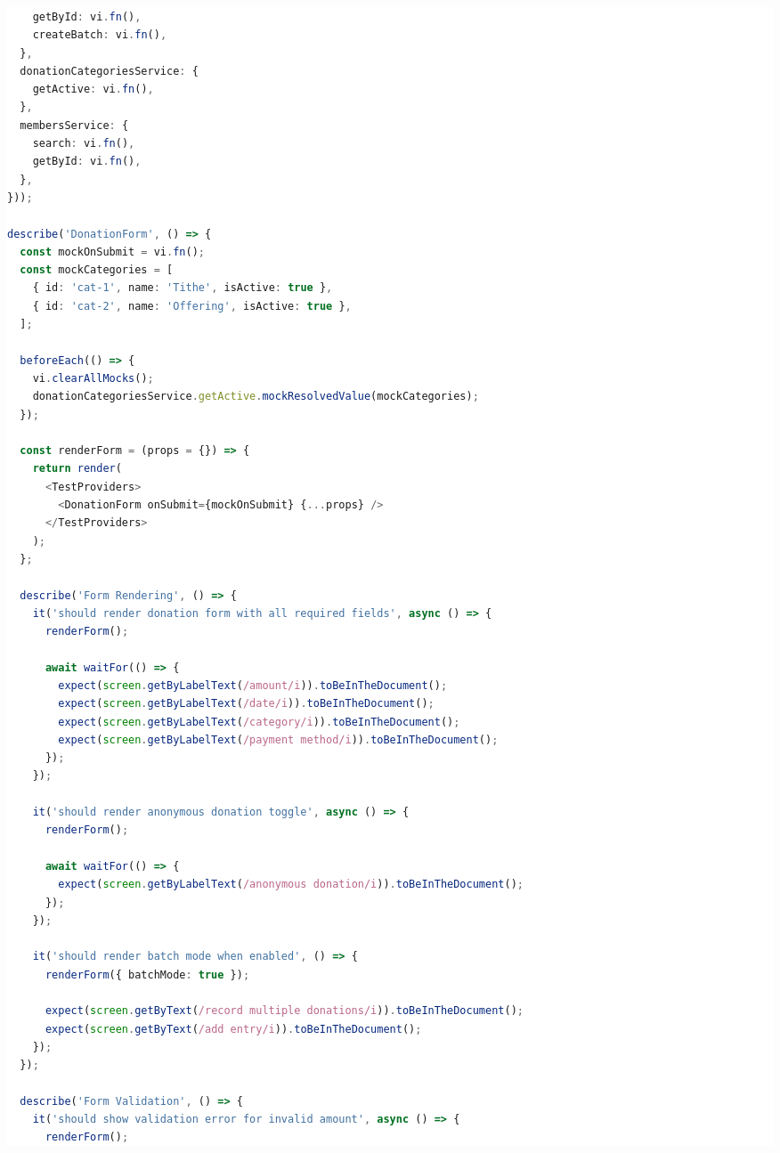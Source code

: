 ```typescript
    getById: vi.fn(),
    createBatch: vi.fn(),
  },
  donationCategoriesService: {
    getActive: vi.fn(),
  },
  membersService: {
    search: vi.fn(),
    getById: vi.fn(),
  },
}));

describe('DonationForm', () => {
  const mockOnSubmit = vi.fn();
  const mockCategories = [
    { id: 'cat-1', name: 'Tithe', isActive: true },
    { id: 'cat-2', name: 'Offering', isActive: true },
  ];

  beforeEach(() => {
    vi.clearAllMocks();
    donationCategoriesService.getActive.mockResolvedValue(mockCategories);
  });

  const renderForm = (props = {}) => {
    return render(
      <TestProviders>
        <DonationForm onSubmit={mockOnSubmit} {...props} />
      </TestProviders>
    );
  };

  describe('Form Rendering', () => {
    it('should render donation form with all required fields', async () => {
      renderForm();
      
      await waitFor(() => {
        expect(screen.getByLabelText(/amount/i)).toBeInTheDocument();
        expect(screen.getByLabelText(/date/i)).toBeInTheDocument();
        expect(screen.getByLabelText(/category/i)).toBeInTheDocument();
        expect(screen.getByLabelText(/payment method/i)).toBeInTheDocument();
      });
    });

    it('should render anonymous donation toggle', async () => {
      renderForm();
      
      await waitFor(() => {
        expect(screen.getByLabelText(/anonymous donation/i)).toBeInTheDocument();
      });
    });

    it('should render batch mode when enabled', () => {
      renderForm({ batchMode: true });
      
      expect(screen.getByText(/record multiple donations/i)).toBeInTheDocument();
      expect(screen.getByText(/add entry/i)).toBeInTheDocument();
    });
  });

  describe('Form Validation', () => {
    it('should show validation error for invalid amount', async () => {
      renderForm();
```